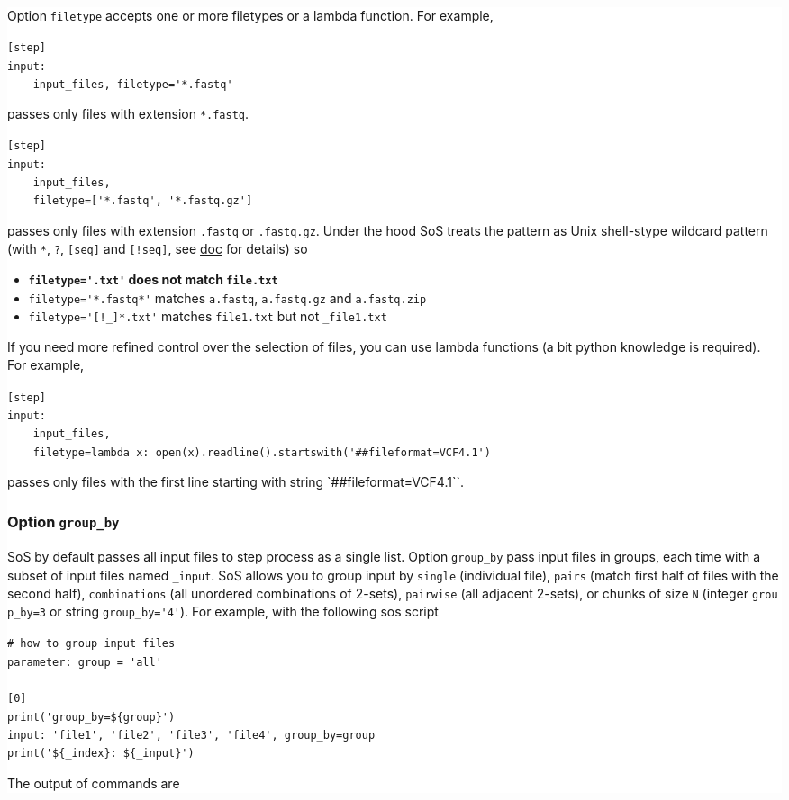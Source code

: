 Option `filetype` accepts one or more filetypes or a lambda function. For example,

```
[step]
input:
	input_files, filetype='*.fastq'
```

passes only files with extension `*.fastq`.

```
[step]
input:
	input_files,
	filetype=['*.fastq', '*.fastq.gz']

```

passes only files with extension `.fastq` or `.fastq.gz`. Under the hood SoS treats the pattern as Unix shell-stype wildcard pattern (with `*`, `?`, `[seq]` and `[!seq]`, see [doc](https://docs.python.org/2/library/fnmatch.html#module-fnmatch) for details) so

* **`filetype='.txt'` does not match `file.txt`**
* `filetype='*.fastq*'` matches `a.fastq`, `a.fastq.gz` and `a.fastq.zip`
* `filetype='[!_]*.txt'` matches `file1.txt` but not `_file1.txt`

If you need more refined control over the selection of files, you can use lambda functions (a bit python knowledge is required). For example,

```
[step]
input:
	input_files,
	filetype=lambda x: open(x).readline().startswith('##fileformat=VCF4.1')
```

passes only files with the first line starting with string `##fileformat=VCF4.1``.


### Option `group_by`

SoS by default passes all input files to step process as a single list. Option `group_by` pass input files in groups, each time with a subset of input files named `_input`. SoS allows you to group input by `single` (individual file), `pairs` (match first half of files with the second half),  `combinations` (all unordered combinations of 2-sets), `pairwise` (all adjacent 2-sets), or chunks of size `N` (integer `group_by=3` or string `group_by='4'`). For example, with the following sos script

```
# how to group input files
parameter: group = 'all'

[0]
print('group_by=${group}')
input: 'file1', 'file2', 'file3', 'file4', group_by=group
print('${_index}: ${_input}')
```

The output of commands are
